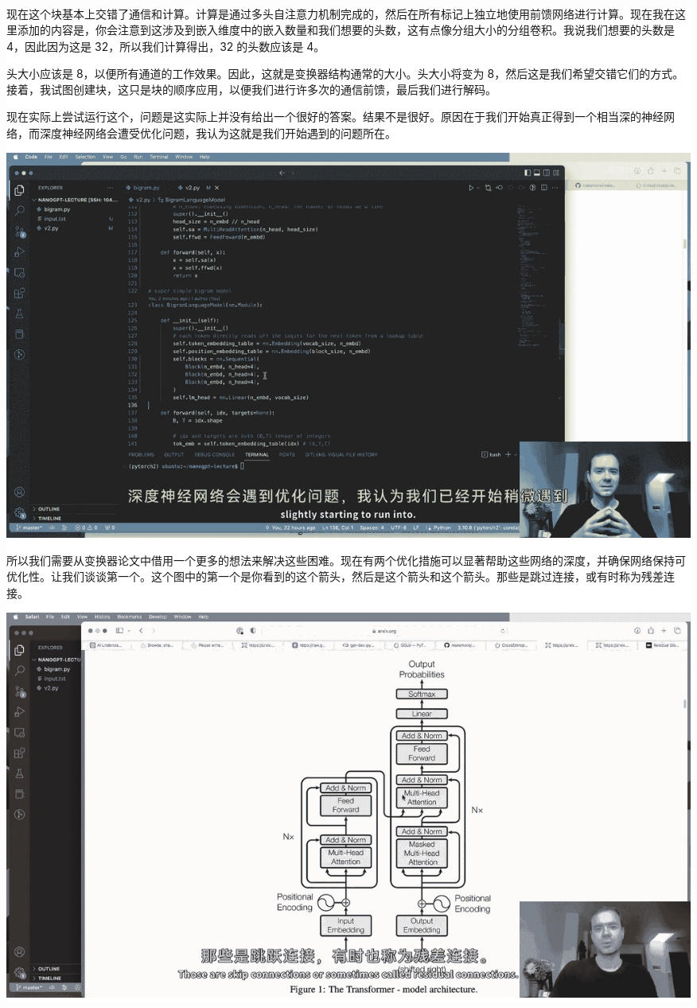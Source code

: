 现在这个块基本上交错了通信和计算。计算是通过多头自注意力机制完成的，然后在所有标记上独立地使用前馈网络进行计算。现在我在这里添加的内容是，你会注意到这涉及到嵌入维度中的嵌入数量和我们想要的头数，这有点像分组大小的分组卷积。我说我们想要的头数是 4，因此因为这是 32，所以我们计算得出，32 的头数应该是 4。

头大小应该是 8，以便所有通道的工作效果。因此，这就是变换器结构通常的大小。头大小将变为 8，然后这是我们希望交错它们的方式。接着，我试图创建块，这只是块的顺序应用，以便我们进行许多次的通信前馈，最后我们进行解码。

现在实际上尝试运行这个，问题是这实际上并没有给出一个很好的答案。结果不是很好。原因在于我们开始真正得到一个相当深的神经网络，而深度神经网络会遭受优化问题，我认为这就是我们开始遇到的问题所在。

![](img/d489e9697e4ec525091637b9ac0b6163_52.png)

所以我们需要从变换器论文中借用一个更多的想法来解决这些困难。现在有两个优化措施可以显著帮助这些网络的深度，并确保网络保持可优化性。让我们谈谈第一个。这个图中的第一个是你看到的这个箭头，然后是这个箭头和这个箭头。那些是跳过连接，或有时称为残差连接。

![](img/d489e9697e4ec525091637b9ac0b6163_54.png)
